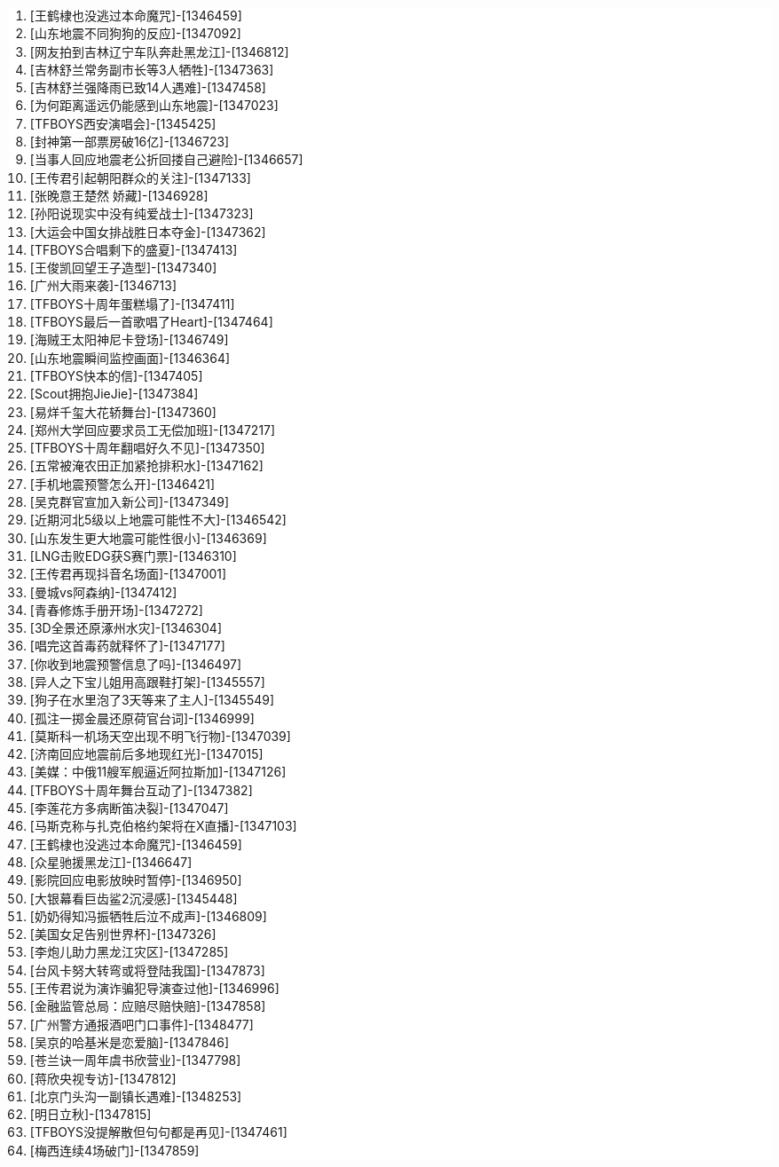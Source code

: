 1. [王鹤棣也没逃过本命魔咒]-[1346459]
1. [山东地震不同狗狗的反应]-[1347092]
1. [网友拍到吉林辽宁车队奔赴黑龙江]-[1346812]
1. [吉林舒兰常务副市长等3人牺牲]-[1347363]
1. [吉林舒兰强降雨已致14人遇难]-[1347458]
1. [为何距离遥远仍能感到山东地震]-[1347023]
1. [TFBOYS西安演唱会]-[1345425]
1. [封神第一部票房破16亿]-[1346723]
1. [当事人回应地震老公折回搂自己避险]-[1346657]
1. [王传君引起朝阳群众的关注]-[1347133]
1. [张晚意王楚然 娇藏]-[1346928]
1. [孙阳说现实中没有纯爱战士]-[1347323]
1. [大运会中国女排战胜日本夺金]-[1347362]
1. [TFBOYS合唱剩下的盛夏]-[1347413]
1. [王俊凯回望王子造型]-[1347340]
1. [广州大雨来袭]-[1346713]
1. [TFBOYS十周年蛋糕塌了]-[1347411]
1. [TFBOYS最后一首歌唱了Heart]-[1347464]
1. [海贼王太阳神尼卡登场]-[1346749]
1. [山东地震瞬间监控画面]-[1346364]
1. [TFBOYS快本的信]-[1347405]
1. [Scout拥抱JieJie]-[1347384]
1. [易烊千玺大花轿舞台]-[1347360]
1. [郑州大学回应要求员工无偿加班]-[1347217]
1. [TFBOYS十周年翻唱好久不见]-[1347350]
1. [五常被淹农田正加紧抢排积水]-[1347162]
1. [手机地震预警怎么开]-[1346421]
1. [吴克群官宣加入新公司]-[1347349]
1. [近期河北5级以上地震可能性不大]-[1346542]
1. [山东发生更大地震可能性很小]-[1346369]
1. [LNG击败EDG获S赛门票]-[1346310]
1. [王传君再现抖音名场面]-[1347001]
1. [曼城vs阿森纳]-[1347412]
1. [青春修炼手册开场]-[1347272]
1. [3D全景还原涿州水灾]-[1346304]
1. [唱完这首毒药就释怀了]-[1347177]
1. [你收到地震预警信息了吗]-[1346497]
1. [异人之下宝儿姐用高跟鞋打架]-[1345557]
1. [狗子在水里泡了3天等来了主人]-[1345549]
1. [孤注一掷金晨还原荷官台词]-[1346999]
1. [莫斯科一机场天空出现不明飞行物]-[1347039]
1. [济南回应地震前后多地现红光]-[1347015]
1. [美媒：中俄11艘军舰逼近阿拉斯加]-[1347126]
1. [TFBOYS十周年舞台互动了]-[1347382]
1. [李莲花方多病断笛决裂]-[1347047]
1. [马斯克称与扎克伯格约架将在X直播]-[1347103]
1. [王鹤棣也没逃过本命魔咒]-[1346459]
1. [众星驰援黑龙江]-[1346647]
1. [影院回应电影放映时暂停]-[1346950]
1. [大银幕看巨齿鲨2沉浸感]-[1345448]
1. [奶奶得知冯振牺牲后泣不成声]-[1346809]
1. [美国女足告别世界杯]-[1347326]
1. [李炮儿助力黑龙江灾区]-[1347285]
1. [台风卡努大转弯或将登陆我国]-[1347873]
1. [王传君说为演诈骗犯导演查过他]-[1346996]
1. [金融监管总局：应赔尽赔快赔]-[1347858]
1. [广州警方通报酒吧门口事件]-[1348477]
1. [吴京的哈基米是恋爱脑]-[1347846]
1. [苍兰诀一周年虞书欣营业]-[1347798]
1. [蒋欣央视专访]-[1347812]
1. [北京门头沟一副镇长遇难]-[1348253]
1. [明日立秋]-[1347815]
1. [TFBOYS没提解散但句句都是再见]-[1347461]
1. [梅西连续4场破门]-[1347859]